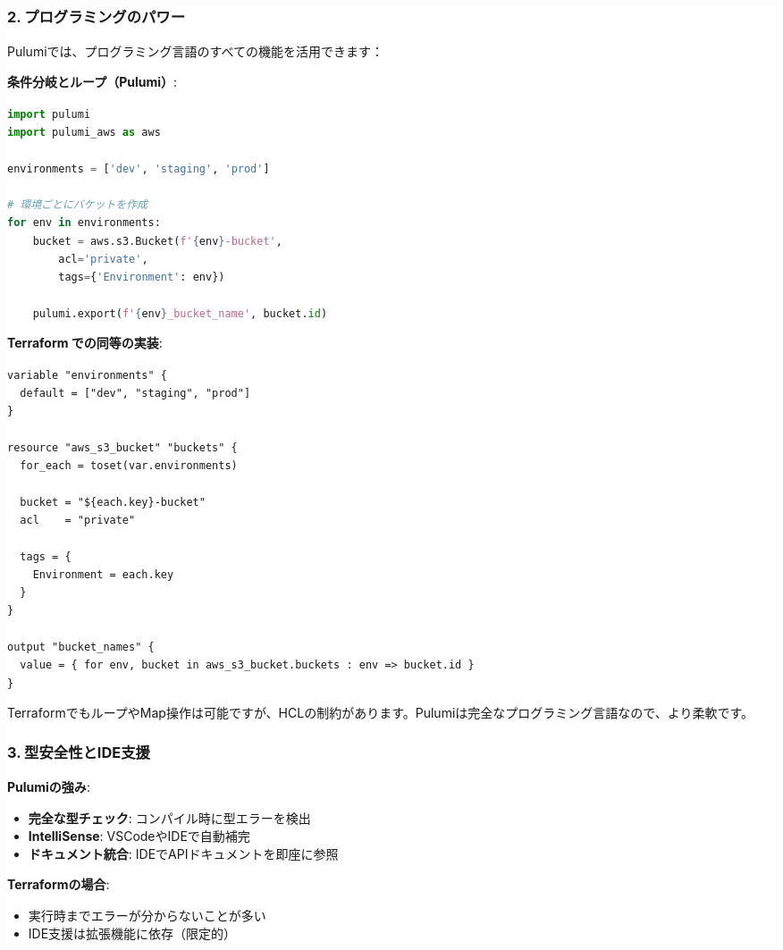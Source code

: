 ### 2. プログラミングのパワー

Pulumiでは、プログラミング言語のすべての機能を活用できます：

**条件分岐とループ（Pulumi）**:
```python
import pulumi
import pulumi_aws as aws

environments = ['dev', 'staging', 'prod']

# 環境ごとにバケットを作成
for env in environments:
    bucket = aws.s3.Bucket(f'{env}-bucket',
        acl='private',
        tags={'Environment': env})

    pulumi.export(f'{env}_bucket_name', bucket.id)
```

**Terraform での同等の実装**:
```hcl
variable "environments" {
  default = ["dev", "staging", "prod"]
}

resource "aws_s3_bucket" "buckets" {
  for_each = toset(var.environments)

  bucket = "${each.key}-bucket"
  acl    = "private"

  tags = {
    Environment = each.key
  }
}

output "bucket_names" {
  value = { for env, bucket in aws_s3_bucket.buckets : env => bucket.id }
}
```

TerraformでもループやMap操作は可能ですが、HCLの制約があります。Pulumiは完全なプログラミング言語なので、より柔軟です。

### 3. 型安全性とIDE支援

**Pulumiの強み**:
- **完全な型チェック**: コンパイル時に型エラーを検出
- **IntelliSense**: VSCodeやIDEで自動補完
- **ドキュメント統合**: IDEでAPIドキュメントを即座に参照

**Terraformの場合**:
- 実行時までエラーが分からないことが多い
- IDE支援は拡張機能に依存（限定的）
